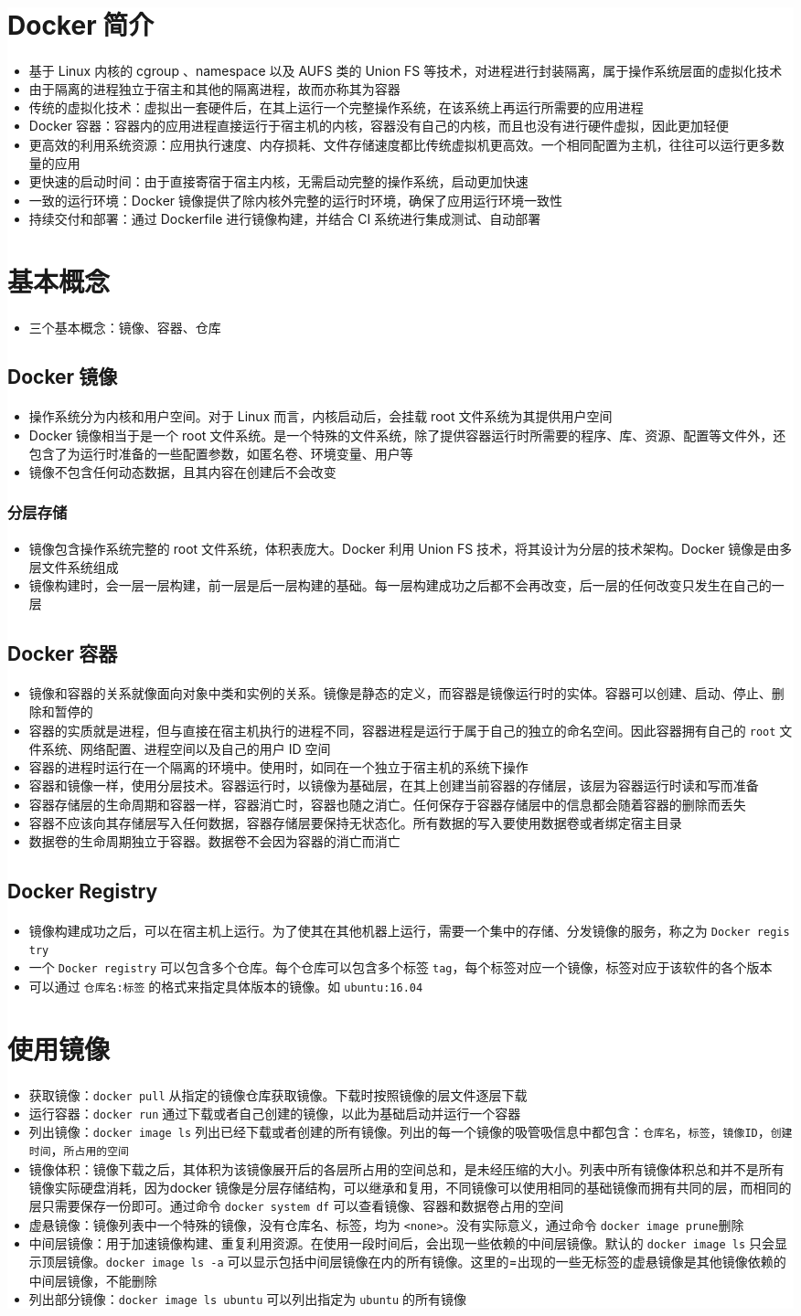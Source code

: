 # Docker 简介 

* 基于 Linux 内核的 cgroup 、namespace 以及 AUFS 类的 Union FS 等技术，对进程进行封装隔离，属于操作系统层面的虚拟化技术
* 由于隔离的进程独立于宿主和其他的隔离进程，故而亦称其为容器
* 传统的虚拟化技术：虚拟出一套硬件后，在其上运行一个完整操作系统，在该系统上再运行所需要的应用进程
* Docker 容器：容器内的应用进程直接运行于宿主机的内核，容器没有自己的内核，而且也没有进行硬件虚拟，因此更加轻便
* 更高效的利用系统资源：应用执行速度、内存损耗、文件存储速度都比传统虚拟机更高效。一个相同配置为主机，往往可以运行更多数量的应用
* 更快速的启动时间：由于直接寄宿于宿主内核，无需启动完整的操作系统，启动更加快速
* 一致的运行环境：Docker 镜像提供了除内核外完整的运行时环境，确保了应用运行环境一致性
* 持续交付和部署：通过 Dockerfile 进行镜像构建，并结合 CI 系统进行集成测试、自动部署

# 基本概念

* 三个基本概念：镜像、容器、仓库

## Docker 镜像

* 操作系统分为内核和用户空间。对于 Linux 而言，内核启动后，会挂载 root 文件系统为其提供用户空间
* Docker 镜像相当于是一个 root 文件系统。是一个特殊的文件系统，除了提供容器运行时所需要的程序、库、资源、配置等文件外，还包含了为运行时准备的一些配置参数，如匿名卷、环境变量、用户等
* 镜像不包含任何动态数据，且其内容在创建后不会改变

### 分层存储

* 镜像包含操作系统完整的 root 文件系统，体积表庞大。Docker 利用 Union FS 技术，将其设计为分层的技术架构。Docker 镜像是由多层文件系统组成
*  镜像构建时，会一层一层构建，前一层是后一层构建的基础。每一层构建成功之后都不会再改变，后一层的任何改变只发生在自己的一层

## Docker 容器

* 镜像和容器的关系就像面向对象中类和实例的关系。镜像是静态的定义，而容器是镜像运行时的实体。容器可以创建、启动、停止、删除和暂停的
* 容器的实质就是进程，但与直接在宿主机执行的进程不同，容器进程是运行于属于自己的独立的命名空间。因此容器拥有自己的 `root` 文件系统、网络配置、进程空间以及自己的用户 ID 空间
* 容器的进程时运行在一个隔离的环境中。使用时，如同在一个独立于宿主机的系统下操作
* 容器和镜像一样，使用分层技术。容器运行时，以镜像为基础层，在其上创建当前容器的存储层，该层为容器运行时读和写而准备
* 容器存储层的生命周期和容器一样，容器消亡时，容器也随之消亡。任何保存于容器存储层中的信息都会随着容器的删除而丢失
* 容器不应该向其存储层写入任何数据，容器存储层要保持无状态化。所有数据的写入要使用数据卷或者绑定宿主目录
* 数据卷的生命周期独立于容器。数据卷不会因为容器的消亡而消亡

## Docker Registry

* 镜像构建成功之后，可以在宿主机上运行。为了使其在其他机器上运行，需要一个集中的存储、分发镜像的服务，称之为  `Docker registry`
* 一个 `Docker registry` 可以包含多个仓库。每个仓库可以包含多个标签 `tag`，每个标签对应一个镜像，标签对应于该软件的各个版本
* 可以通过 `仓库名:标签` 的格式来指定具体版本的镜像。如 `ubuntu:16.04`

# 使用镜像

* 获取镜像：`docker pull` 从指定的镜像仓库获取镜像。下载时按照镜像的层文件逐层下载
* 运行容器：`docker run` 通过下载或者自己创建的镜像，以此为基础启动并运行一个容器
* 列出镜像：`docker image ls` 列出已经下载或者创建的所有镜像。列出的每一个镜像的吸管吸信息中都包含：`仓库名`，`标签`，`镜像ID`，`创建时间`，`所占用的空间`
* 镜像体积：镜像下载之后，其体积为该镜像展开后的各层所占用的空间总和，是未经压缩的大小。列表中所有镜像体积总和并不是所有镜像实际硬盘消耗，因为docker 镜像是分层存储结构，可以继承和复用，不同镜像可以使用相同的基础镜像而拥有共同的层，而相同的层只需要保存一份即可。通过命令 `docker system df` 可以查看镜像、容器和数据卷占用的空间
* 虚悬镜像：镜像列表中一个特殊的镜像，没有仓库名、标签，均为 `<none>`。没有实际意义，通过命令 `docker image prune`删除
* 中间层镜像：用于加速镜像构建、重复利用资源。在使用一段时间后，会出现一些依赖的中间层镜像。默认的 `docker image ls` 只会显示顶层镜像。`docker image ls -a` 可以显示包括中间层镜像在内的所有镜像。这里的=出现的一些无标签的虚悬镜像是其他镜像依赖的中间层镜像，不能删除
* 列出部分镜像：`docker image ls ubuntu` 可以列出指定为 `ubuntu` 的所有镜像 
